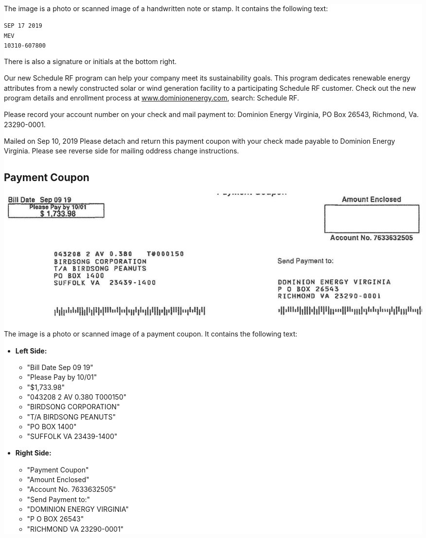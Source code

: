 The image is a photo or scanned image of a handwritten note or stamp. It contains the following text:

```
SEP 17 2019
MEV
10310-607800
```

There is also a signature or initials at the bottom right.

Our new Schedule RF program can help your company meet its sustainability goals. This program dedicates renewable energy attributes from a newly constructed solar or wind generation facility to a participating Schedule RF customer. Check out the new program details and enrollment process at www.dominionenergy.com, search: Schedule RF.

Please record your account number on your check and mail payment to: Dominion Energy Virginia, PO Box 26543, Richmond, Va. 23290-0001.

Mailed on Sep 10, 2019
Please detach and return this payment coupon with your check made payable to Dominion Energy Virginia. Please see reverse side for mailing oddress change instructions.

## Payment Coupon

![](images/img-11.jpeg)

The image is a photo or scanned image of a payment coupon. It contains the following text:

- **Left Side:**
  - "Bill Date Sep 09 19"
  - "Please Pay by 10/01"
  - "$1,733.98"
  - "043208 2 AV 0.380 T000150"
  - "BIRDSONG CORPORATION"
  - "T/A BIRDSONG PEANUTS"
  - "PO BOX 1400"
  - "SUFFOLK VA 23439-1400"

- **Right Side:**
  - "Payment Coupon"
  - "Amount Enclosed"
  - "Account No. 7633632505"
  - "Send Payment to:"
  - "DOMINION ENERGY VIRGINIA"
  - "P O BOX 26543"
  - "RICHMOND VA 23290-0001"
